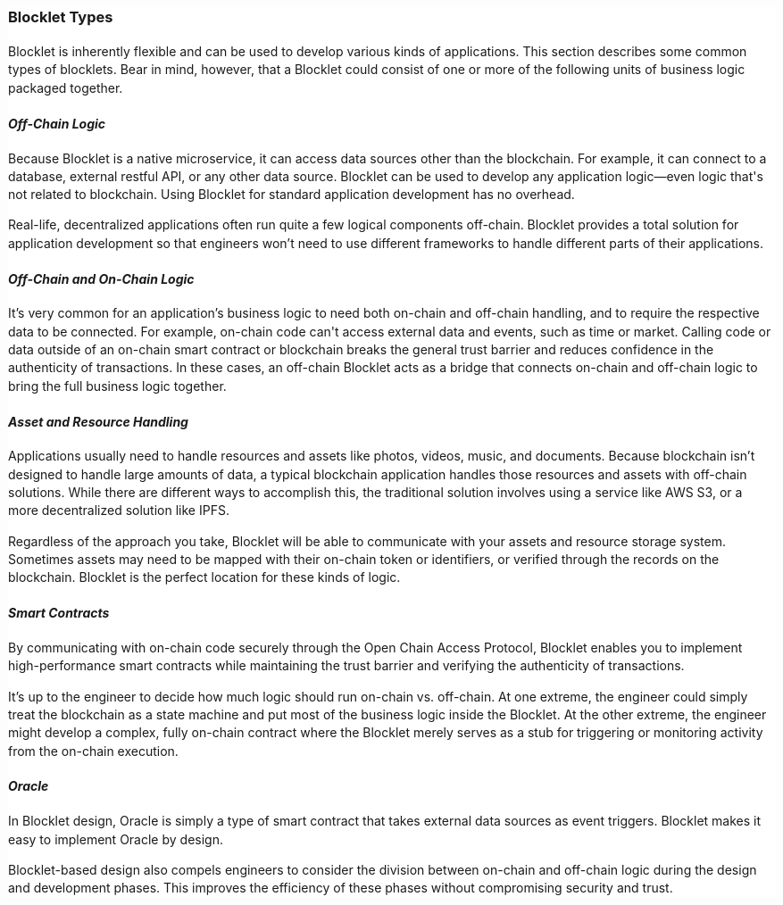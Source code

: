 ### Blocklet Types
Blocklet is inherently flexible and can be used to develop various kinds of applications. This section describes some common types of blocklets. Bear in mind, however, that a Blocklet could consist of one or more of the following units of business logic packaged together. 

#### _Off-Chain Logic_
Because Blocklet is a native microservice, it can access data sources other than the blockchain.  For example, it can connect to a database, external restful API, or any other data source. Blocklet can be used to develop any application logic—even logic that's not related to blockchain. Using Blocklet for standard application development has no overhead.

Real-life, decentralized applications often run quite a few logical components off-chain. Blocklet provides a total solution for application development so that engineers won’t need to use different frameworks to handle different parts of their applications. 

#### _Off-Chain and On-Chain Logic_
It’s very common for an application’s business logic to need both on-chain and off-chain handling, and to require the respective data to be connected. For example, on-chain code can't access external data and events, such as time or market. Calling code or data outside of an on-chain smart contract or blockchain breaks the general trust barrier and reduces confidence in the authenticity of transactions. In these cases, an off-chain Blocklet acts as a bridge that connects on-chain and off-chain logic to bring the full business logic together. 

#### _Asset and Resource Handling_
Applications usually need to handle resources and assets like photos, videos, music, and documents. Because blockchain isn’t designed to handle large amounts of data, a typical blockchain application handles those resources and assets with off-chain solutions. While there are different ways to accomplish this, the traditional solution involves using a service like AWS S3, or a more decentralized solution like IPFS. 

Regardless of the approach you take, Blocklet will be able to communicate with your assets and resource storage system. Sometimes assets may need to be mapped with their on-chain token or identifiers, or verified through the records on the blockchain. Blocklet is the perfect location for these kinds of logic. 

#### _Smart Contracts_
By communicating with on-chain code securely through the Open Chain Access Protocol, Blocklet enables you to implement high-performance smart contracts while maintaining the trust barrier and verifying the authenticity of transactions. 

It’s up to the engineer to decide how much logic should run on-chain vs. off-chain. At one extreme, the engineer could simply treat the blockchain as a state machine and put most of the business logic inside the Blocklet. At the other extreme, the engineer might develop a complex, fully on-chain contract where the Blocklet merely serves as a stub for triggering or monitoring activity from the on-chain execution. 

#### _Oracle_
In Blocklet design, Oracle is simply a type of smart contract that takes external data sources as event triggers. Blocklet makes it easy to implement Oracle by design. 

Blocklet-based design also compels engineers to consider the division between on-chain and off-chain logic during the design and development phases. This improves the efficiency of these phases without compromising security and trust. 
